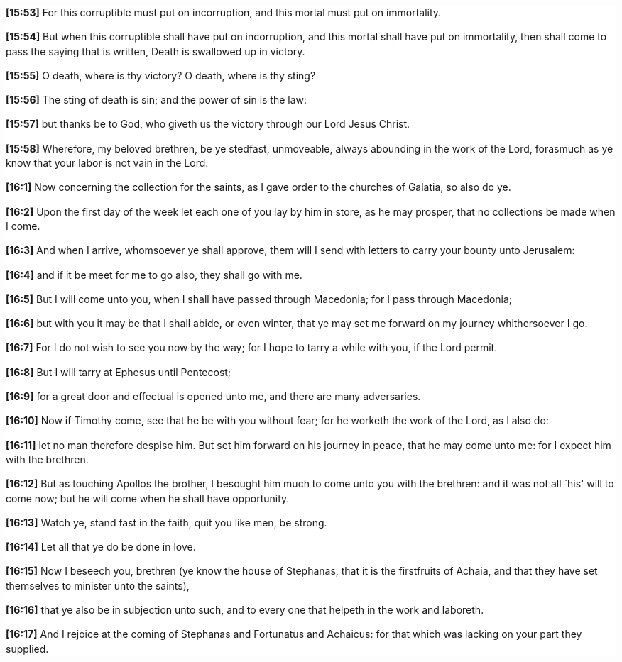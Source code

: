 **[15:53]** For this corruptible must put on incorruption, and this mortal must put on immortality.

**[15:54]** But when this corruptible shall have put on incorruption, and this mortal shall have put on immortality, then shall come to pass the saying that is written, Death is swallowed up in victory.

**[15:55]** O death, where is thy victory? O death, where is thy sting?

**[15:56]** The sting of death is sin; and the power of sin is the law:

**[15:57]** but thanks be to God, who giveth us the victory through our Lord Jesus Christ.

**[15:58]** Wherefore, my beloved brethren, be ye stedfast, unmoveable, always abounding in the work of the Lord, forasmuch as ye know that your labor is not vain in the Lord.

**[16:1]** Now concerning the collection for the saints, as I gave order to the churches of Galatia, so also do ye.

**[16:2]** Upon the first day of the week let each one of you lay by him in store, as he may prosper, that no collections be made when I come.

**[16:3]** And when I arrive, whomsoever ye shall approve, them will I send with letters to carry your bounty unto Jerusalem:

**[16:4]** and if it be meet for me to go also, they shall go with me.

**[16:5]** But I will come unto you, when I shall have passed through Macedonia; for I pass through Macedonia;

**[16:6]** but with you it may be that I shall abide, or even winter, that ye may set me forward on my journey whithersoever I go.

**[16:7]** For I do not wish to see you now by the way; for I hope to tarry a while with you, if the Lord permit.

**[16:8]** But I will tarry at Ephesus until Pentecost;

**[16:9]** for a great door and effectual is opened unto me, and there are many adversaries.

**[16:10]** Now if Timothy come, see that he be with you without fear; for he worketh the work of the Lord, as I also do:

**[16:11]** let no man therefore despise him. But set him forward on his journey in peace, that he may come unto me: for I expect him with the brethren.

**[16:12]** But as touching Apollos the brother, I besought him much to come unto you with the brethren: and it was not all \`his' will to come now; but he will come when he shall have opportunity.

**[16:13]** Watch ye, stand fast in the faith, quit you like men, be strong.

**[16:14]** Let all that ye do be done in love.

**[16:15]** Now I beseech you, brethren (ye know the house of Stephanas, that it is the firstfruits of Achaia, and that they have set themselves to minister unto the saints),

**[16:16]** that ye also be in subjection unto such, and to every one that helpeth in the work and laboreth.

**[16:17]** And I rejoice at the coming of Stephanas and Fortunatus and Achaicus: for that which was lacking on your part they supplied.
